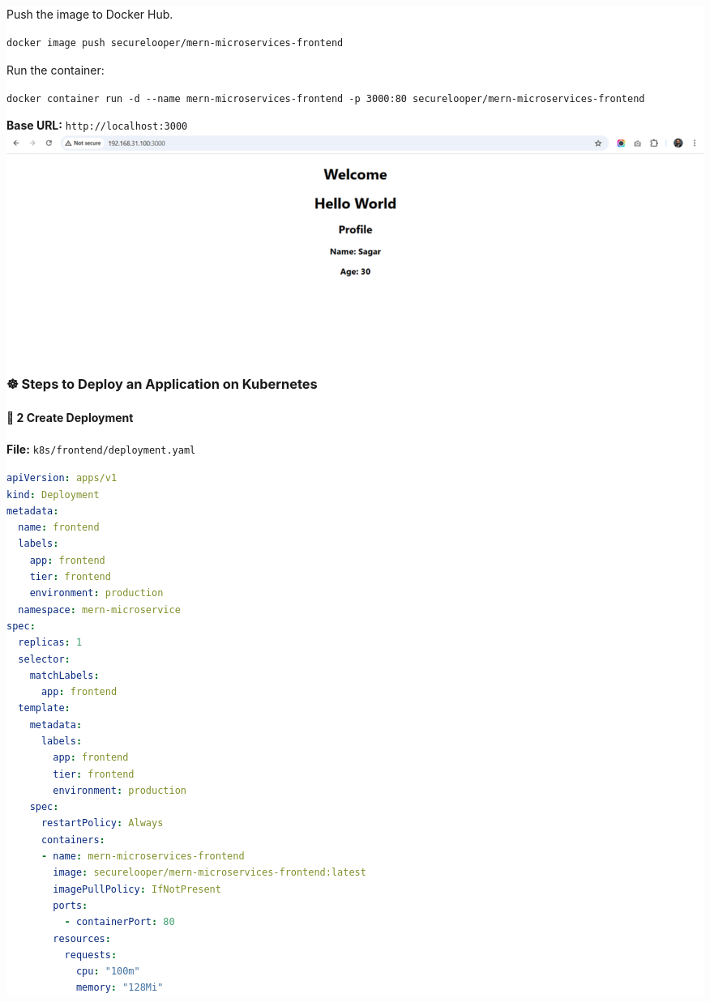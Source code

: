 
Push the image to Docker Hub.
```
docker image push securelooper/mern-microservices-frontend
```

Run the container:
```
docker container run -d --name mern-microservices-frontend -p 3000:80 securelooper/mern-microservices-frontend
```
**Base URL:** `http://localhost:3000`
![mern Frontend live](/images/mern-frontend-live.png)


### ☸️ Steps to Deploy an Application on Kubernetes
#### 📄 2 Create Deployment
**File:** `k8s/frontend/deployment.yaml`
```yml
apiVersion: apps/v1
kind: Deployment
metadata:
  name: frontend
  labels:
    app: frontend
    tier: frontend
    environment: production
  namespace: mern-microservice
spec:
  replicas: 1
  selector:
    matchLabels:
      app: frontend
  template:
    metadata:
      labels:
        app: frontend
        tier: frontend
        environment: production
    spec:
      restartPolicy: Always
      containers:
      - name: mern-microservices-frontend
        image: securelooper/mern-microservices-frontend:latest
        imagePullPolicy: IfNotPresent
        ports:
          - containerPort: 80
        resources:
          requests:
            cpu: "100m"
            memory: "128Mi"
```